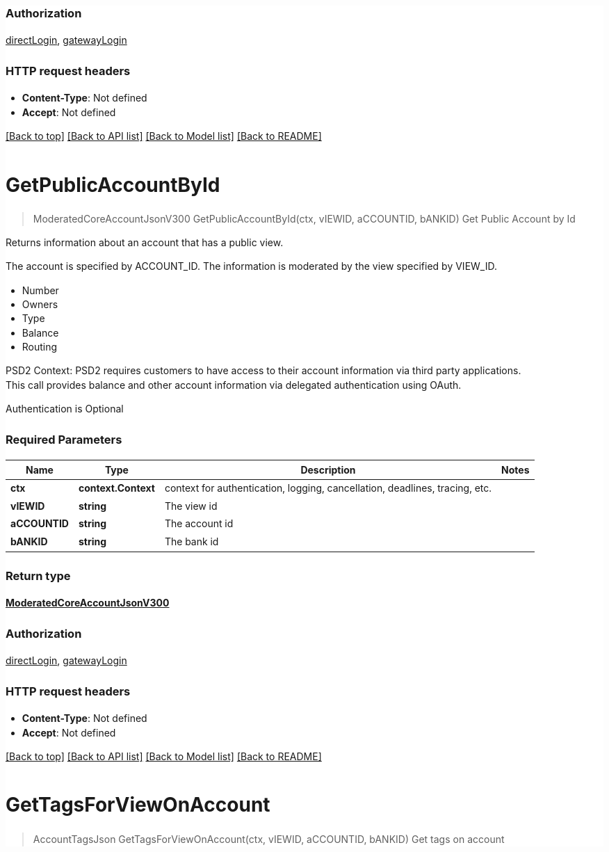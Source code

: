 ### Authorization

[directLogin](../README.md#directLogin), [gatewayLogin](../README.md#gatewayLogin)

### HTTP request headers

 - **Content-Type**: Not defined
 - **Accept**: Not defined

[[Back to top]](#) [[Back to API list]](../README.md#documentation-for-api-endpoints) [[Back to Model list]](../README.md#documentation-for-models) [[Back to README]](../README.md)

# **GetPublicAccountById**
> ModeratedCoreAccountJsonV300 GetPublicAccountById(ctx, vIEWID, aCCOUNTID, bANKID)
Get Public Account by Id

<p>Returns information about an account that has a public view.</p><p>The account is specified by ACCOUNT_ID. The information is moderated by the view specified by VIEW_ID.</p><ul><li>Number</li><li>Owners</li><li>Type</li><li>Balance</li><li>Routing</li></ul><p>PSD2 Context: PSD2 requires customers to have access to their account information via third party applications.<br />This call provides balance and other account information via delegated authentication using OAuth.</p><p>Authentication is Optional</p>

### Required Parameters

Name | Type | Description  | Notes
------------- | ------------- | ------------- | -------------
 **ctx** | **context.Context** | context for authentication, logging, cancellation, deadlines, tracing, etc.
  **vIEWID** | **string**| The view id | 
  **aCCOUNTID** | **string**| The account id | 
  **bANKID** | **string**| The bank id | 

### Return type

[**ModeratedCoreAccountJsonV300**](ModeratedCoreAccountJsonV300.md)

### Authorization

[directLogin](../README.md#directLogin), [gatewayLogin](../README.md#gatewayLogin)

### HTTP request headers

 - **Content-Type**: Not defined
 - **Accept**: Not defined

[[Back to top]](#) [[Back to API list]](../README.md#documentation-for-api-endpoints) [[Back to Model list]](../README.md#documentation-for-models) [[Back to README]](../README.md)

# **GetTagsForViewOnAccount**
> AccountTagsJson GetTagsForViewOnAccount(ctx, vIEWID, aCCOUNTID, bANKID)
Get tags on account
